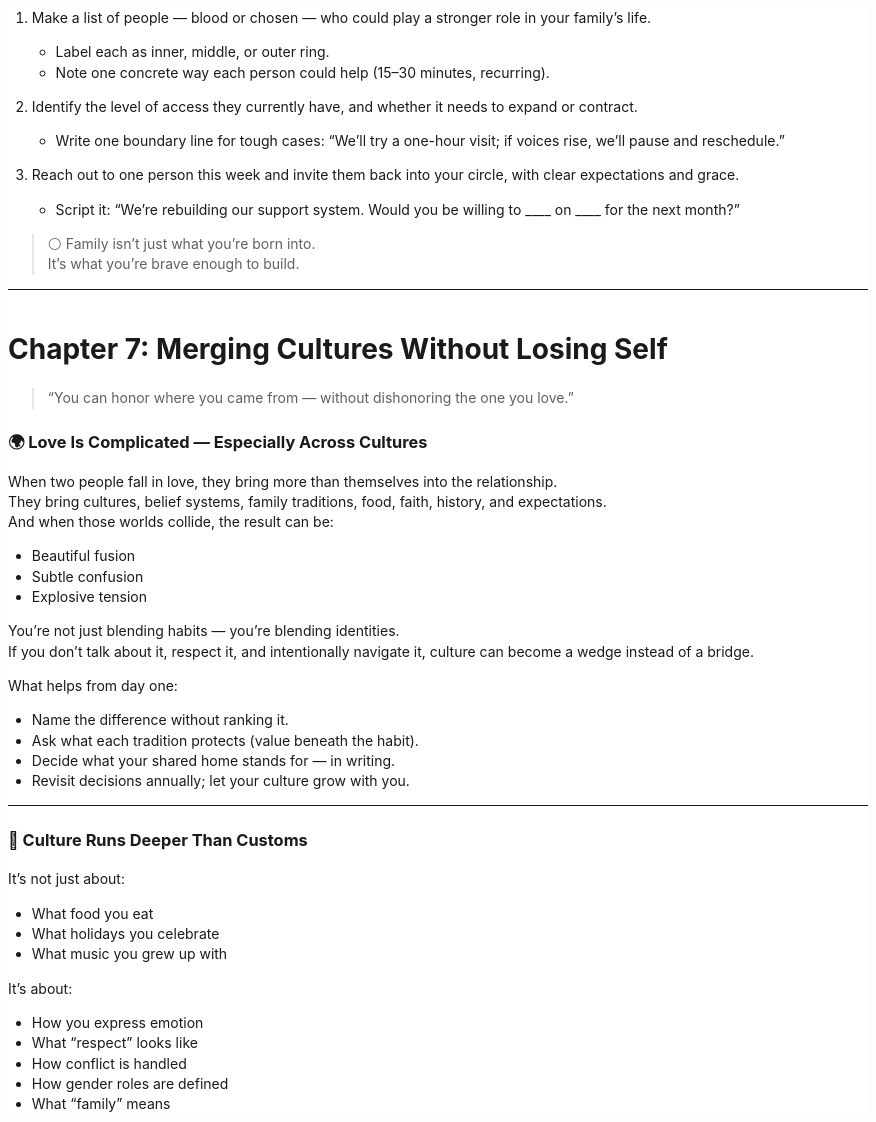 1. Make a list of people — blood or chosen — who could play a stronger role in your family’s life.
   - Label each as inner, middle, or outer ring.
   - Note one concrete way each person could help (15–30 minutes, recurring).
2. Identify the level of access they currently have, and whether it needs to expand or contract.
   - Write one boundary line for tough cases: “We’ll try a one-hour visit; if voices rise, we’ll pause and reschedule.”
3. Reach out to one person this week and invite them back into your circle, with clear expectations and grace.

   - Script it: “We’re rebuilding our support system. Would you be willing to ____ on ____ for the next month?”

> ⚪️ Family isn’t just what you’re born into.  
> It’s what you’re brave enough to build.

---

# Chapter 7: Merging Cultures Without Losing Self

> “You can honor where you came from — without dishonoring the one you love.”

### 🌍 Love Is Complicated — Especially Across Cultures

When two people fall in love, they bring more than themselves into the relationship.  
They bring cultures, belief systems, family traditions, food, faith, history, and expectations.  
And when those worlds collide, the result can be:

- Beautiful fusion
- Subtle confusion
- Explosive tension

You’re not just blending habits — you’re blending identities.  
If you don’t talk about it, respect it, and intentionally navigate it, culture can become a wedge instead of a bridge.

What helps from day one:

- Name the difference without ranking it.
- Ask what each tradition protects (value beneath the habit).
- Decide what your shared home stands for — in writing.
- Revisit decisions annually; let your culture grow with you.

---

### 🧬 Culture Runs Deeper Than Customs

It’s not just about:

- What food you eat
- What holidays you celebrate
- What music you grew up with

It’s about:

- How you express emotion
- What “respect” looks like
- How conflict is handled
- How gender roles are defined
- What “family” means
